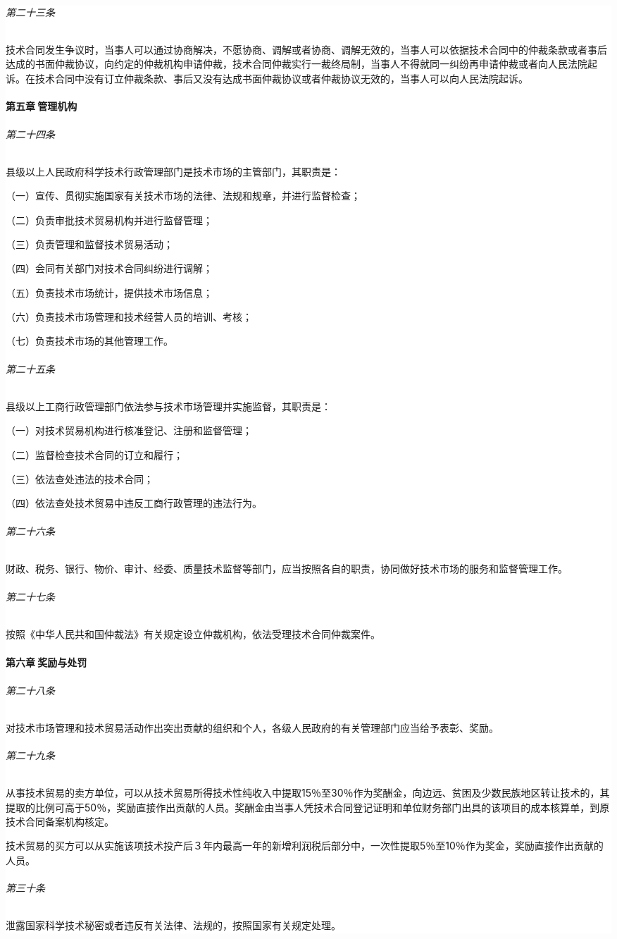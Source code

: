 ###### 第二十三条

技术合同发生争议时，当事人可以通过协商解决，不愿协商、调解或者协商、调解无效的，当事人可以依据技术合同中的仲裁条款或者事后达成的书面仲裁协议，向约定的仲裁机构申请仲裁，技术合同仲裁实行一裁终局制，当事人不得就同一纠纷再申请仲裁或者向人民法院起诉。在技术合同中没有订立仲裁条款、事后又没有达成书面仲裁协议或者仲裁协议无效的，当事人可以向人民法院起诉。

#### 第五章 管理机构

###### 第二十四条

县级以上人民政府科学技术行政管理部门是技术市场的主管部门，其职责是：

（一）宣传、贯彻实施国家有关技术市场的法律、法规和规章，并进行监督检查；

（二）负责审批技术贸易机构并进行监督管理；

（三）负责管理和监督技术贸易活动；

（四）会同有关部门对技术合同纠纷进行调解；

（五）负责技术市场统计，提供技术市场信息；

（六）负责技术市场管理和技术经营人员的培训、考核；

（七）负责技术市场的其他管理工作。

###### 第二十五条

县级以上工商行政管理部门依法参与技术市场管理并实施监督，其职责是：

（一）对技术贸易机构进行核准登记、注册和监督管理；

（二）监督检查技术合同的订立和履行；

（三）依法查处违法的技术合同；

（四）依法查处技术贸易中违反工商行政管理的违法行为。

###### 第二十六条

财政、税务、银行、物价、审计、经委、质量技术监督等部门，应当按照各自的职责，协同做好技术市场的服务和监督管理工作。

###### 第二十七条

按照《中华人民共和国仲裁法》有关规定设立仲裁机构，依法受理技术合同仲裁案件。

#### 第六章 奖励与处罚

###### 第二十八条

对技术市场管理和技术贸易活动作出突出贡献的组织和个人，各级人民政府的有关管理部门应当给予表彰、奖励。

###### 第二十九条

从事技术贸易的卖方单位，可以从技术贸易所得技术性纯收入中提取15％至30％作为奖酬金，向边远、贫困及少数民族地区转让技术的，其提取的比例可高于50％，奖励直接作出贡献的人员。奖酬金由当事人凭技术合同登记证明和单位财务部门出具的该项目的成本核算单，到原技术合同备案机构核定。

技术贸易的买方可以从实施该项技术投产后３年内最高一年的新增利润税后部分中，一次性提取5％至10％作为奖金，奖励直接作出贡献的人员。

###### 第三十条

泄露国家科学技术秘密或者违反有关法律、法规的，按照国家有关规定处理。
